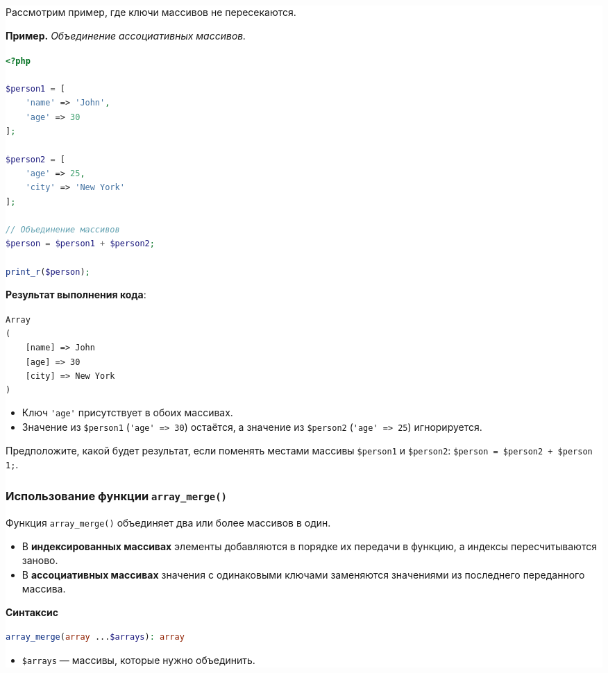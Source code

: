Рассмотрим пример, где ключи массивов не пересекаются.

**Пример.** _Объединение ассоциативных массивов._

```php
<?php

$person1 = [
    'name' => 'John',
    'age' => 30
];

$person2 = [
    'age' => 25,
    'city' => 'New York'
];

// Объединение массивов
$person = $person1 + $person2;

print_r($person);
```

**Результат выполнения кода**:

```
Array
(
    [name] => John
    [age] => 30
    [city] => New York
)
```

- Ключ `'age'` присутствует в обоих массивах.
- Значение из `$person1` (`'age' => 30`) остаётся, а значение из `$person2` (`'age' => 25`) игнорируется.

Предположите, какой будет результат, если поменять местами массивы `$person1` и `$person2`: `$person = $person2 + $person1;`.

### Использование функции `array_merge()`

Функция `array_merge()` объединяет два или более массивов в один.

- В **индексированных массивах** элементы добавляются в порядке их передачи в функцию, а индексы пересчитываются заново.
- В **ассоциативных массивах** значения с одинаковыми ключами заменяются значениями из последнего переданного массива.

**Синтаксис**

```php
array_merge(array ...$arrays): array
```

- `$arrays` — массивы, которые нужно объединить.


[^1]: _foreach_. php.net [online resource]. Available at: https://www.php.net/manual/en/control-structures.foreach.php
[^2]: _array push_. php.net [online resource]. Available at: https://www.php.net/manual/en/function.array-push.php
[^3]: _array unshift_. php.net [online resource]. Available at: https://www.php.net/manual/en/function.array-unshift.php
[^4]: _is array_. php.net [online resource]. Available at: https://www.php.net/manual/en/function.is-array.php
[^5]: _count_. php.net [online resource]. Available at: https://www.php.net/manual/en/function.count.php
[^6]: _array pop_. php.net [online resource]. Available at: https://www.php.net/manual/en/function.array-pop.php
[^7]: _unset_. php.net [online resource]. Available at: https://www.php.net/manual/en/function.unset.php
[^8]: _array merge_. php.net [online resource]. Available at: https://www.php.net/manual/en/function.array-merge.php
[^9]: _in array_. php.net [online resource]. Available at: https://www.php.net/manual/en/function.in-array.php
[^10]: _array search_. php.net [online resource]. Available at: https://www.php.net/manual/en/function.array-search.php
[^11]: _array column_. php.net [online resource]. Available at: https://www.php.net/manual/en/function.array-column.php
[^12]: _array splice_. php.net [online resource]. Available at: https://www.php.net/manual/en/function.array-splice.php